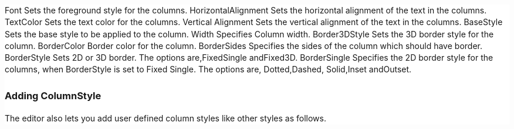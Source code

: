 <tr>
<td>
Font</td><td>
Sets the foreground style for the columns.</td></tr>
<tr>
<td>
HorizontalAlignment</td><td>
Sets the horizontal alignment of the text in the columns.</td></tr>
<tr>
<td>
TextColor</td><td>
Sets the text color for the columns.</td></tr>
<tr>
<td>
Vertical Alignment</td><td>
Sets the vertical alignment of the text in the columns.</td></tr>
<tr>
<td>
BaseStyle</td><td>
Sets the base style to be applied to the column.</td></tr>
<tr>
<td>
Width</td><td>
Specifies Column width.</td></tr>
<tr>
<td>
Border3DStyle</td><td>
Sets the 3D border style for the column.</td></tr>
<tr>
<td>
BorderColor</td><td>
Border color for the column.</td></tr>
<tr>
<td>
BorderSides</td><td>
Specifies the sides of the column which should have border.</td></tr>
<tr>
<td>
BorderStyle</td><td>
Sets 2D or 3D border. The options are,FixedSingle andFixed3D.</td></tr>
<tr>
<td>
BorderSingle</td><td>
Specifies the 2D border style for the columns, when BorderStyle is set to Fixed Single. The options are, Dotted,Dashed, Solid,Inset andOutset.</td></tr>
</table>

### Adding ColumnStyle

The editor also lets you add user defined column styles like other styles as follows.
